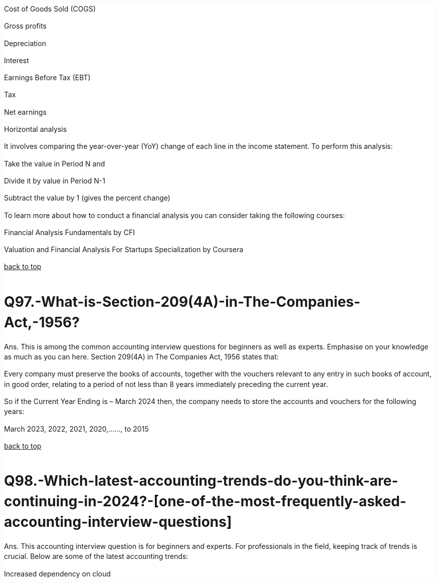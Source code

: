 Cost of Goods Sold (COGS)

Gross profits

Depreciation

Interest

Earnings Before Tax (EBT)

Tax

Net earnings

Horizontal analysis

It involves comparing the year-over-year (YoY) change of each line in the income statement. To perform this analysis:

Take the value in Period N and

Divide it by value in Period N-1

Subtract the value by 1 (gives the percent change)

To learn more about how to conduct a financial analysis you can consider taking the following courses:

Financial Analysis Fundamentals by CFI

Valuation and Financial Analysis For Startups Specialization by Coursera

[back to top](#back-to-top)          

# Q97.-What-is-Section-209(4A)-in-The-Companies-Act,-1956?     

Ans. This is among the common accounting interview questions for beginners as well as experts. Emphasise on your knowledge as much as you can here. Section 209(4A) in The Companies Act, 1956 states that:

Every company must preserve the books of accounts, together with the vouchers relevant to any entry in such books of account, in good order, relating to a period of not less than 8 years immediately preceding the current year.

So if the Current Year Ending is – March 2024 then, the company needs to store the accounts and vouchers for the following years:

March 2023, 2022, 2021, 2020,……, to 2015

[back to top](#back-to-top)          

# Q98.-Which-latest-accounting-trends-do-you-think-are-continuing-in-2024?-[one-of-the-most-frequently-asked-accounting-interview-questions]  

Ans. This accounting interview question is for beginners and experts. For professionals in the field, keeping track of trends is crucial. Below are some of the latest accounting trends:

Increased dependency on cloud
